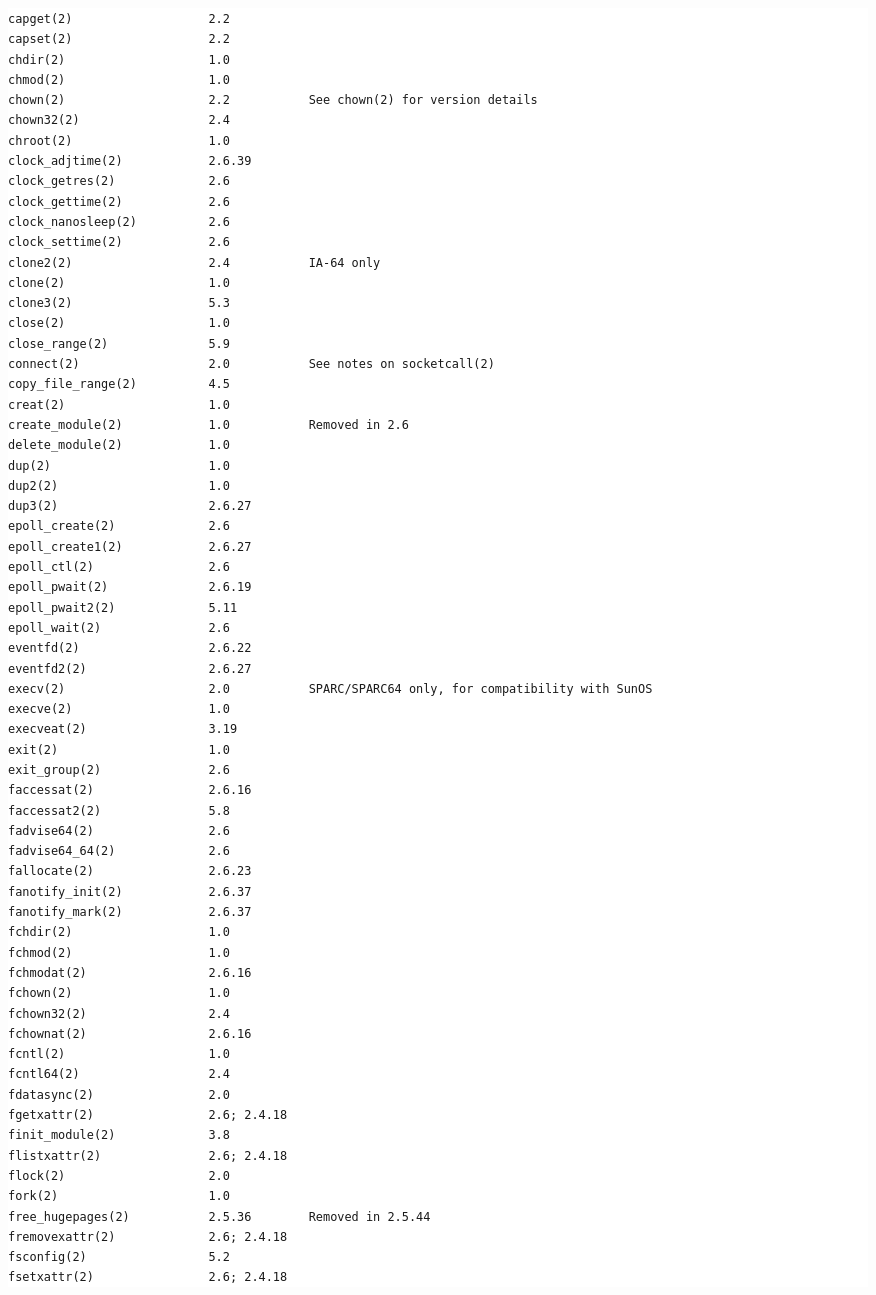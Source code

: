 ```
capget(2)                   2.2
capset(2)                   2.2
chdir(2)                    1.0
chmod(2)                    1.0
chown(2)                    2.2           See chown(2) for version details
chown32(2)                  2.4
chroot(2)                   1.0
clock_adjtime(2)            2.6.39
clock_getres(2)             2.6
clock_gettime(2)            2.6
clock_nanosleep(2)          2.6
clock_settime(2)            2.6
clone2(2)                   2.4           IA-64 only
clone(2)                    1.0
clone3(2)                   5.3
close(2)                    1.0
close_range(2)              5.9
connect(2)                  2.0           See notes on socketcall(2)
copy_file_range(2)          4.5
creat(2)                    1.0
create_module(2)            1.0           Removed in 2.6
delete_module(2)            1.0
dup(2)                      1.0
dup2(2)                     1.0
dup3(2)                     2.6.27
epoll_create(2)             2.6
epoll_create1(2)            2.6.27
epoll_ctl(2)                2.6
epoll_pwait(2)              2.6.19
epoll_pwait2(2)             5.11
epoll_wait(2)               2.6
eventfd(2)                  2.6.22
eventfd2(2)                 2.6.27
execv(2)                    2.0           SPARC/SPARC64 only, for compatibility with SunOS
execve(2)                   1.0
execveat(2)                 3.19
exit(2)                     1.0
exit_group(2)               2.6
faccessat(2)                2.6.16
faccessat2(2)               5.8
fadvise64(2)                2.6
fadvise64_64(2)             2.6
fallocate(2)                2.6.23
fanotify_init(2)            2.6.37
fanotify_mark(2)            2.6.37
fchdir(2)                   1.0
fchmod(2)                   1.0
fchmodat(2)                 2.6.16
fchown(2)                   1.0
fchown32(2)                 2.4
fchownat(2)                 2.6.16
fcntl(2)                    1.0
fcntl64(2)                  2.4
fdatasync(2)                2.0
fgetxattr(2)                2.6; 2.4.18
finit_module(2)             3.8
flistxattr(2)               2.6; 2.4.18
flock(2)                    2.0
fork(2)                     1.0
free_hugepages(2)           2.5.36        Removed in 2.5.44
fremovexattr(2)             2.6; 2.4.18
fsconfig(2)                 5.2
fsetxattr(2)                2.6; 2.4.18
```